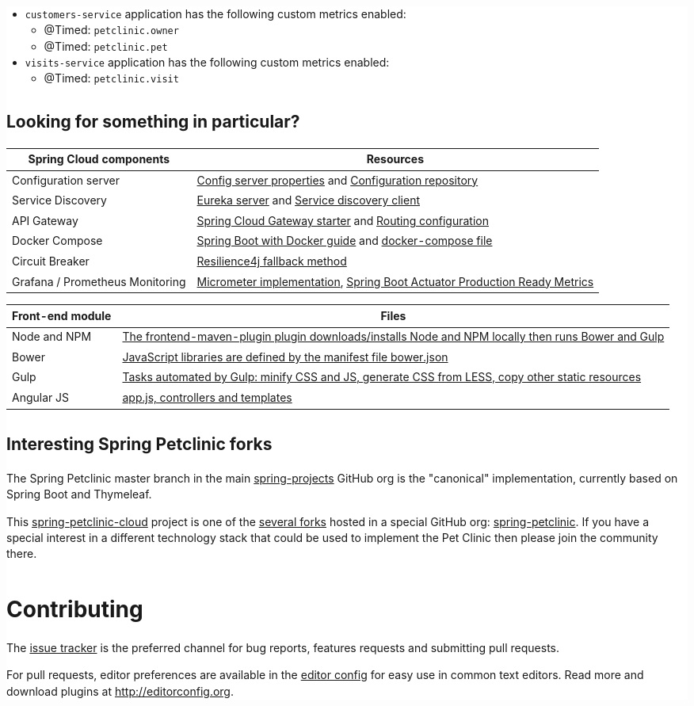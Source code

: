 * `customers-service` application has the following custom metrics enabled:
  * @Timed: `petclinic.owner`
  * @Timed: `petclinic.pet`
* `visits-service` application has the following custom metrics enabled:
  * @Timed: `petclinic.visit`

## Looking for something in particular?

| Spring Cloud components         | Resources  |
|---------------------------------|------------|
| Configuration server            | [Config server properties](spring-petclinic-config-server/src/main/resources/application.yml) and [Configuration repository] |
| Service Discovery               | [Eureka server](spring-petclinic-discovery-server) and [Service discovery client](spring-petclinic-vets-service/src/main/java/org/springframework/samples/petclinic/vets/VetsServiceApplication.java) |
| API Gateway                     | [Spring Cloud Gateway starter](spring-petclinic-api-gateway/pom.xml) and [Routing configuration](/spring-petclinic-api-gateway/src/main/resources/application.yml) |
| Docker Compose                  | [Spring Boot with Docker guide](https://spring.io/guides/gs/spring-boot-docker/) and [docker-compose file](docker-compose.yml) |
| Circuit Breaker                 | [Resilience4j fallback method](spring-petclinic-api-gateway/src/main/java/org/springframework/samples/petclinic/api/boundary/web/ApiGatewayController.java)  |
| Grafana / Prometheus Monitoring | [Micrometer implementation](https://micrometer.io/), [Spring Boot Actuator Production Ready Metrics] |

 Front-end module  | Files |
|-------------------|-------|
| Node and NPM      | [The frontend-maven-plugin plugin downloads/installs Node and NPM locally then runs Bower and Gulp](spring-petclinic-ui/pom.xml)  |
| Bower             | [JavaScript libraries are defined by the manifest file bower.json](spring-petclinic-ui/bower.json)  |
| Gulp              | [Tasks automated by Gulp: minify CSS and JS, generate CSS from LESS, copy other static resources](spring-petclinic-ui/gulpfile.js)  |
| Angular JS        | [app.js, controllers and templates](spring-petclinic-ui/src/scripts/)  |


## Interesting Spring Petclinic forks

The Spring Petclinic master branch in the main [spring-projects](https://github.com/spring-projects/spring-petclinic)
GitHub org is the "canonical" implementation, currently based on Spring Boot and Thymeleaf.

This [spring-petclinic-cloud](https://github.com/spring-petclinic/spring-petclinic-cloud/) project is one of the [several forks](https://spring-petclinic.github.io/docs/forks.html) 
hosted in a special GitHub org: [spring-petclinic](https://github.com/spring-petclinic).
If you have a special interest in a different technology stack
that could be used to implement the Pet Clinic then please join the community there.


# Contributing

The [issue tracker](https://github.com/spring-petclinic/spring-petclinic-microservices/issues) is the preferred channel for bug reports, features requests and submitting pull requests.

For pull requests, editor preferences are available in the [editor config](.editorconfig) for easy use in common text editors. Read more and download plugins at <http://editorconfig.org>.


[Configuration repository]: https://github.com/spring-petclinic/spring-petclinic-microservices-config
[Spring Boot Actuator Production Ready Metrics]: https://docs.spring.io/spring-boot/docs/current/reference/html/production-ready-metrics.html
